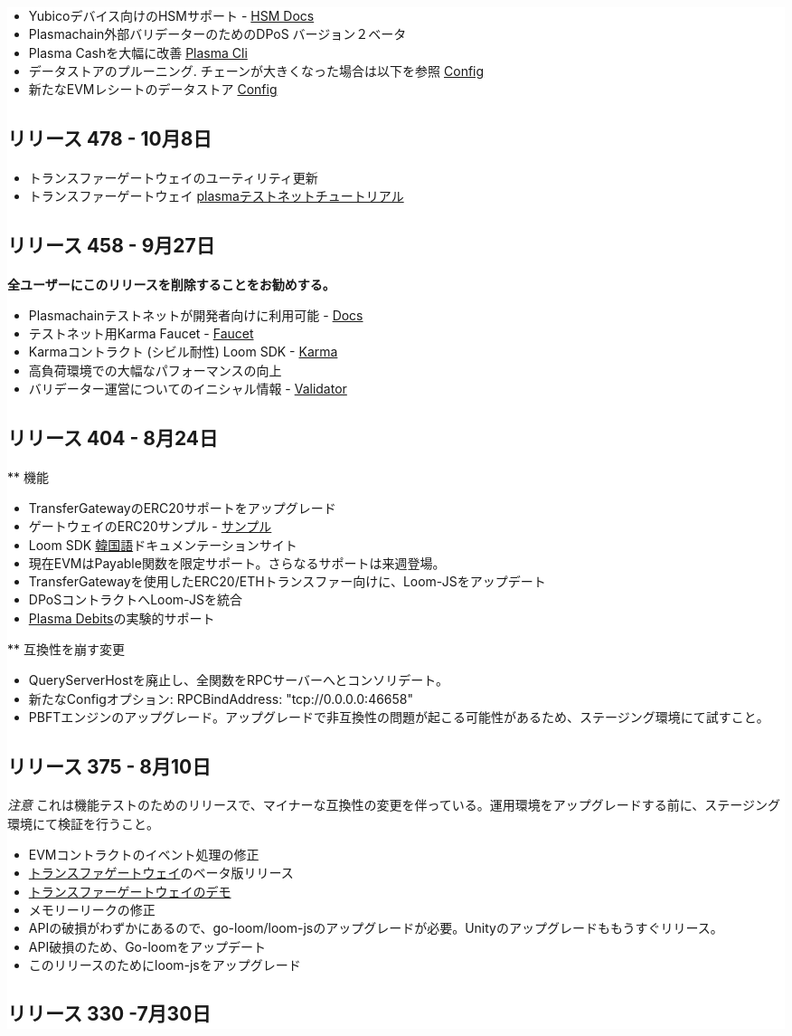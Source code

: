 * Yubicoデバイス向けのHSMサポート - [HSM Docs](hsm.html)
* Plasmachain外部バリデーターのためのDPoS バージョン２ベータ
* Plasma Cashを大幅に改善 [Plasma Cli](https://github.com/loomnetwork/plasma-cli)
* データストアのプルーニング. チェーンが大きくなった場合は以下を参照 [Config](loom-yaml.html)
* 新たなEVMレシートのデータストア [Config](loom-yaml.html)

## リリース 478 - 10月8日

* トランスファーゲートウェイのユーティリティ更新
* トランスファーゲートウェイ [plasmaテストネットチュートリアル](extdev-transfer-gateway.html)

## リリース 458 - 9月27日

**全ユーザーにこのリリースを削除することをお勧めする。**

* Plasmachainテストネットが開発者向けに利用可能 - [Docs](testnet-plasma.html)
* テストネット用Karma Faucet - [Faucet](http://faucet.dappchains.com)
* Karmaコントラクト (シビル耐性) Loom SDK - [Karma](karma.html)
* 高負荷環境での大幅なパフォーマンスの向上
* バリデーター運営についてのイニシャル情報 - [Validator](validator.html)

## リリース 404 - 8月24日

** 機能

* TransferGatewayのERC20サポートをアップグレード
* ゲートウェイのERC20サンプル - [サンプル](https://github.com/loomnetwork/token-gateway-example)
* Loom SDK [韓国語](https://loomx.io/developers/ko/)ドキュメンテーションサイト
* 現在EVMはPayable関数を限定サポート。さらなるサポートは来週登場。
* TransferGatewayを使用したERC20/ETHトランスファー向けに、Loom-JSをアップデート
* DPoSコントラクトへLoom-JSを統合
* [Plasma Debits](https://github.com/loomnetwork/plasma-cash/pull/115)の実験的サポート

** 互換性を崩す変更

* QueryServerHostを廃止し、全関数をRPCサーバーへとコンソリデート。
* 新たなConfigオプション: RPCBindAddress: "tcp://0.0.0.0:46658"
* PBFTエンジンのアップグレード。アップグレードで非互換性の問題が起こる可能性があるため、ステージング環境にて試すこと。

## リリース 375 - 8月10日

*注意* これは機能テストのためのリリースで、マイナーな互換性の変更を伴っている。運用環境をアップグレードする前に、ステージング環境にて検証を行うこと。

* EVMコントラクトのイベント処理の修正
* [トランスファゲートウェイ](transfer-gateway.html)のベータ版リリース
* [トランスファーゲートウェイのデモ](https://github.com/loomnetwork/cards-gateway-example)
* メモリーリークの修正
* APIの破損がわずかにあるので、go-loom/loom-jsのアップグレードが必要。Unityのアップグレードももうすぐリリース。
* API破損のため、Go-loomをアップデート
* このリリースのためにloom-jsをアップグレード

## リリース 330 -7月30日
